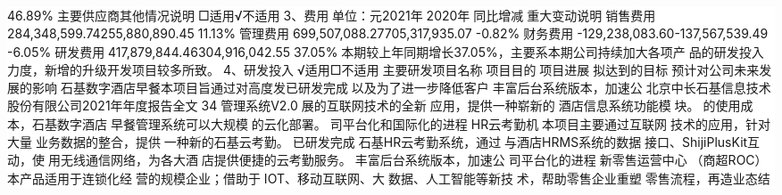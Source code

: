 46.89%
主要供应商其他情况说明
□适用√不适用
3、费用
单位：元2021年
2020年
同比增减
重大变动说明
销售费用
284,348,599.74255,880,890.45
11.13%
管理费用
699,507,088.27705,317,935.07
-0.82%
财务费用
-129,238,083.60-137,567,539.49
-6.05%
研发费用
417,879,844.46304,916,042.55
37.05%
本期较上年同期增长37.05%，主要系本期公司持续加大各项产
品的研发投入力度，新增的升级开发项目较多所致。
4、研发投入
√适用□不适用
主要研发项目名称
项目目的
项目进展
拟达到的目标
预计对公司未来发展的影响
石基数字酒店早餐本项目旨通过对高度发已研发完成
以及为了进一步降低客户
丰富后台系统版本，加速公
北京中长石基信息技术股份有限公司2021年年度报告全文
34
管理系统V2.0
展的互联网技术的全新
应用，提供一种崭新的
酒店信息系统功能模
块。
的使用成本，石基数字酒店
早餐管理系统可以大规模
的云化部署。
司平台化和国际化的进程
HR云考勤机
本项目主要通过互联网
技术的应用，针对大量
业务数据的整合，提供
一种新的石基云考勤。
已研发完成
石基HR云考勤系统，通过
与酒店HRMS系统的数据
接口、ShijiPlusKit互动，使
用无线通信网络，为各大酒
店提供便捷的云考勤服务。
丰富后台系统版本，加速公
司平台化的进程
新零售运营中心
（商超ROC）
本产品适用于连锁化经
营的规模企业；借助于
IOT、移动互联网、大
数据、人工智能等新技
术，帮助零售企业重塑
零售流程，再造业态结